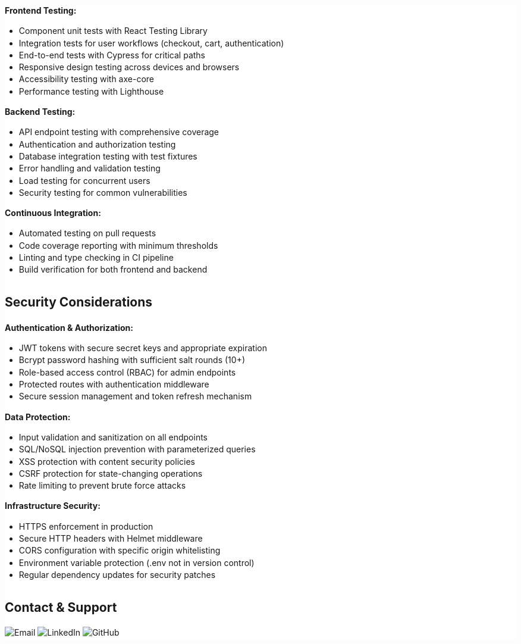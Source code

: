 **Frontend Testing:**
- Component unit tests with React Testing Library
- Integration tests for user workflows (checkout, cart, authentication)
- End-to-end tests with Cypress for critical paths
- Responsive design testing across devices and browsers
- Accessibility testing with axe-core
- Performance testing with Lighthouse

**Backend Testing:**
- API endpoint testing with comprehensive coverage
- Authentication and authorization testing
- Database integration testing with test fixtures
- Error handling and validation testing
- Load testing for concurrent users
- Security testing for common vulnerabilities

**Continuous Integration:**
- Automated testing on pull requests
- Code coverage reporting with minimum thresholds
- Linting and type checking in CI pipeline
- Build verification for both frontend and backend

## Security Considerations

**Authentication & Authorization:**
- JWT tokens with secure secret keys and appropriate expiration
- Bcrypt password hashing with sufficient salt rounds (10+)
- Role-based access control (RBAC) for admin endpoints
- Protected routes with authentication middleware
- Secure session management and token refresh mechanism

**Data Protection:**
- Input validation and sanitization on all endpoints
- SQL/NoSQL injection prevention with parameterized queries
- XSS protection with content security policies
- CSRF protection for state-changing operations
- Rate limiting to prevent brute force attacks

**Infrastructure Security:**
- HTTPS enforcement in production
- Secure HTTP headers with Helmet middleware
- CORS configuration with specific origin whitelisting
- Environment variable protection (.env not in version control)
- Regular dependency updates for security patches

## Contact & Support

![Email](https://img.shields.io/badge/Email-aadigunjal0975%40gmail.com-D14836?style=for-the-badge&logo=gmail&logoColor=white)
![LinkedIn](https://img.shields.io/badge/LinkedIn-aadityagunjal0975-0077B5?style=for-the-badge&logo=linkedin&logoColor=white)
![GitHub](https://img.shields.io/badge/GitHub-aaditya09750-181717?style=for-the-badge&logo=github&logoColor=white)
